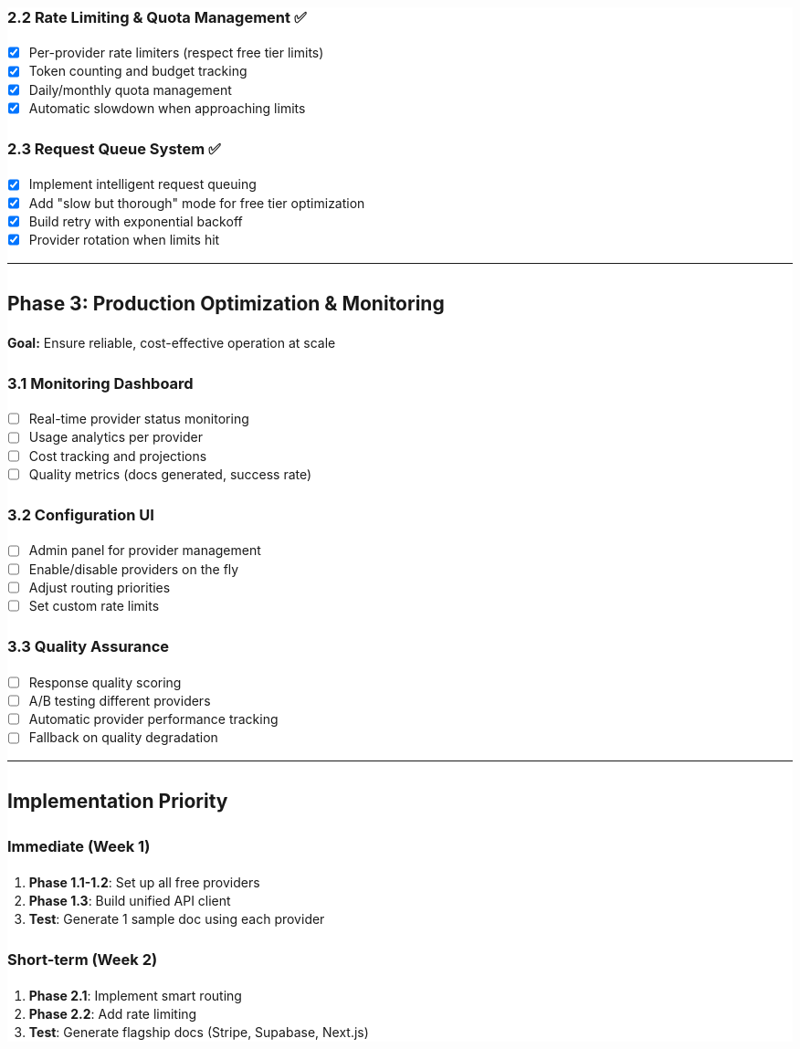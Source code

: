 ### 2.2 Rate Limiting & Quota Management ✅
- [x] Per-provider rate limiters (respect free tier limits)
- [x] Token counting and budget tracking
- [x] Daily/monthly quota management
- [x] Automatic slowdown when approaching limits

### 2.3 Request Queue System ✅
- [x] Implement intelligent request queuing
- [x] Add "slow but thorough" mode for free tier optimization
- [x] Build retry with exponential backoff
- [x] Provider rotation when limits hit

---

## Phase 3: Production Optimization & Monitoring
**Goal:** Ensure reliable, cost-effective operation at scale

### 3.1 Monitoring Dashboard
- [ ] Real-time provider status monitoring
- [ ] Usage analytics per provider
- [ ] Cost tracking and projections
- [ ] Quality metrics (docs generated, success rate)

### 3.2 Configuration UI
- [ ] Admin panel for provider management
- [ ] Enable/disable providers on the fly
- [ ] Adjust routing priorities
- [ ] Set custom rate limits

### 3.3 Quality Assurance
- [ ] Response quality scoring
- [ ] A/B testing different providers
- [ ] Automatic provider performance tracking
- [ ] Fallback on quality degradation

---

## Implementation Priority

### Immediate (Week 1)
1. **Phase 1.1-1.2**: Set up all free providers
2. **Phase 1.3**: Build unified API client
3. **Test**: Generate 1 sample doc using each provider

### Short-term (Week 2)
1. **Phase 2.1**: Implement smart routing
2. **Phase 2.2**: Add rate limiting
3. **Test**: Generate flagship docs (Stripe, Supabase, Next.js)
